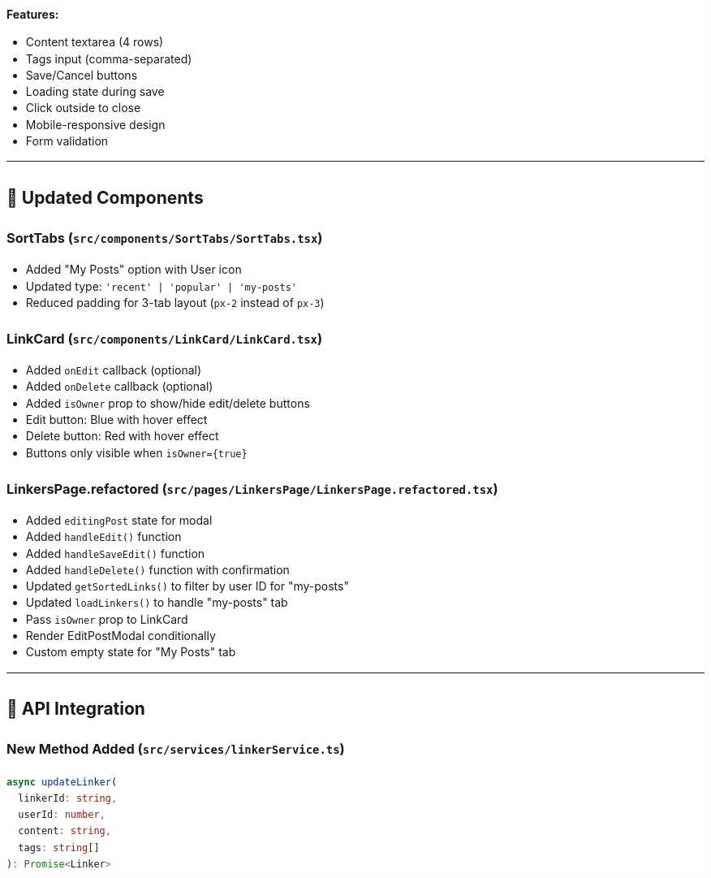 **Features:**

- Content textarea (4 rows)
- Tags input (comma-separated)
- Save/Cancel buttons
- Loading state during save
- Click outside to close
- Mobile-responsive design
- Form validation

---

## 🔄 Updated Components

### **SortTabs** (`src/components/SortTabs/SortTabs.tsx`)

- Added "My Posts" option with User icon
- Updated type: `'recent' | 'popular' | 'my-posts'`
- Reduced padding for 3-tab layout (`px-2` instead of `px-3`)

### **LinkCard** (`src/components/LinkCard/LinkCard.tsx`)

- Added `onEdit` callback (optional)
- Added `onDelete` callback (optional)
- Added `isOwner` prop to show/hide edit/delete buttons
- Edit button: Blue with hover effect
- Delete button: Red with hover effect
- Buttons only visible when `isOwner={true}`

### **LinkersPage.refactored** (`src/pages/LinkersPage/LinkersPage.refactored.tsx`)

- Added `editingPost` state for modal
- Added `handleEdit()` function
- Added `handleSaveEdit()` function
- Added `handleDelete()` function with confirmation
- Updated `getSortedLinks()` to filter by user ID for "my-posts"
- Updated `loadLinkers()` to handle "my-posts" tab
- Pass `isOwner` prop to LinkCard
- Render EditPostModal conditionally
- Custom empty state for "My Posts" tab

---

## 🔌 API Integration

### **New Method Added** (`src/services/linkerService.ts`)

```typescript
async updateLinker(
  linkerId: string,
  userId: number,
  content: string,
  tags: string[]
): Promise<Linker>
```
